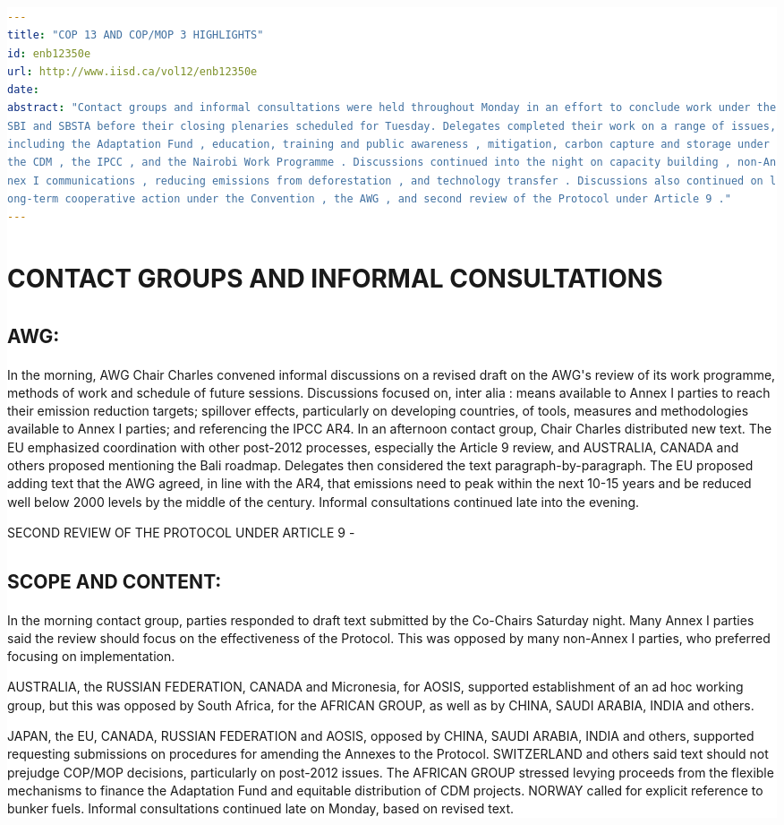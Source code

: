 ```yaml
---
title: "COP 13 AND COP/MOP 3 HIGHLIGHTS"
id: enb12350e
url: http://www.iisd.ca/vol12/enb12350e
date: 
abstract: "Contact groups and informal consultations were held throughout Monday in an effort to conclude work under the SBI and SBSTA before their closing plenaries scheduled for Tuesday. Delegates completed their work on a range of issues, including the Adaptation Fund , education, training and public awareness , mitigation, carbon capture and storage under the CDM , the IPCC , and the Nairobi Work Programme . Discussions continued into the night on capacity building , non-Annex I communications , reducing emissions from deforestation , and technology transfer . Discussions also continued on long-term cooperative action under the Convention , the AWG , and second review of the Protocol under Article 9 ."
---
```


# CONTACT GROUPS AND INFORMAL CONSULTATIONS

## AWG:

In the morning, AWG Chair Charles convened informal discussions on a revised draft on the AWG's review of its work programme, methods of work and schedule of future sessions. Discussions focused on, inter alia : means available to Annex I parties to reach their emission reduction targets; spillover effects, particularly on developing countries, of tools, measures and methodologies available to Annex I parties; and referencing the IPCC AR4. In an afternoon contact group, Chair Charles distributed new text. The EU emphasized coordination with other post-2012 processes, especially the Article 9 review, and AUSTRALIA, CANADA and others proposed mentioning the Bali roadmap. Delegates then considered the text paragraph-by-paragraph. The EU proposed adding text that the AWG agreed, in line with the AR4, that emissions need to peak within the next 10-15 years and be reduced well below 2000 levels by the middle of the century. Informal consultations continued late into the evening.

SECOND REVIEW OF THE PROTOCOL UNDER ARTICLE 9 -

## SCOPE AND CONTENT:

In the morning contact group, parties responded to draft text submitted by the Co-Chairs Saturday night. Many Annex I parties said the review should focus on the effectiveness of the Protocol. This was opposed by many non-Annex I parties, who preferred focusing on implementation.

AUSTRALIA, the RUSSIAN FEDERATION, CANADA and Micronesia, for AOSIS, supported establishment of an ad hoc working group, but this was opposed by South Africa, for the AFRICAN GROUP, as well as by CHINA, SAUDI ARABIA, INDIA and others.

JAPAN, the EU, CANADA, RUSSIAN FEDERATION and AOSIS, opposed by CHINA, SAUDI ARABIA, INDIA and others, supported requesting submissions on procedures for amending the Annexes to the Protocol. SWITZERLAND and others said text should not prejudge COP/MOP decisions, particularly on post-2012 issues. The AFRICAN GROUP stressed levying proceeds from the flexible mechanisms to finance the Adaptation Fund and equitable distribution of CDM projects. NORWAY called for explicit reference to bunker fuels. Informal consultations continued late on Monday, based on revised text.
